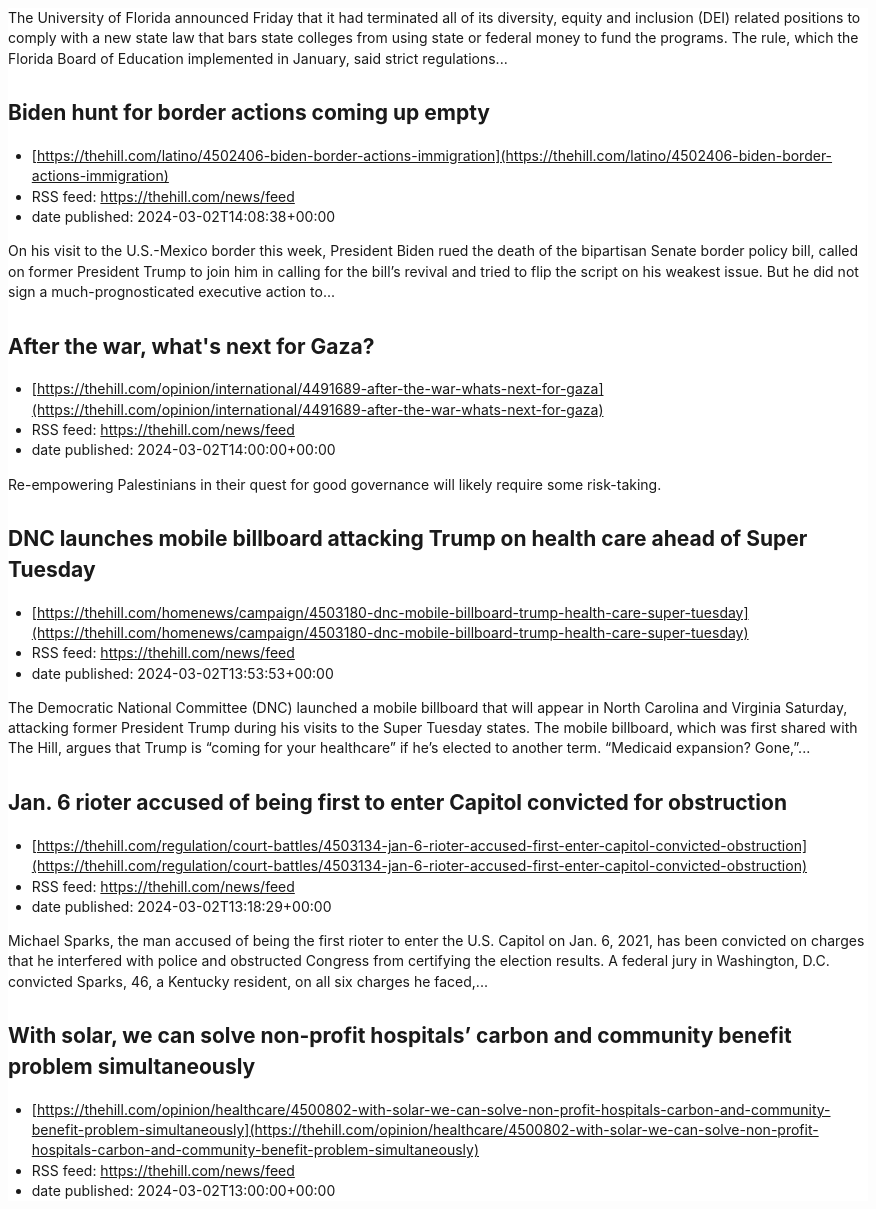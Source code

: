 The University of Florida announced Friday that it had terminated all of its diversity, equity and inclusion (DEI) related positions to comply with a new state law that bars state colleges from using state or federal money to fund the programs. The rule, which the Florida Board of Education implemented in January, said strict regulations...

## Biden hunt for border actions coming up empty
 - [https://thehill.com/latino/4502406-biden-border-actions-immigration](https://thehill.com/latino/4502406-biden-border-actions-immigration)
 - RSS feed: https://thehill.com/news/feed
 - date published: 2024-03-02T14:08:38+00:00

On his visit to the U.S.-Mexico border this week, President Biden rued the death of the bipartisan Senate border policy bill, called on former President Trump to join him in calling for the bill’s revival and tried to flip the script on his weakest issue. But he did not sign a much-prognosticated executive action to...

## After the war, what's next for Gaza?
 - [https://thehill.com/opinion/international/4491689-after-the-war-whats-next-for-gaza](https://thehill.com/opinion/international/4491689-after-the-war-whats-next-for-gaza)
 - RSS feed: https://thehill.com/news/feed
 - date published: 2024-03-02T14:00:00+00:00

Re-empowering Palestinians in their quest for good governance will likely require some risk-taking.

## DNC launches mobile billboard attacking Trump on health care ahead of Super Tuesday
 - [https://thehill.com/homenews/campaign/4503180-dnc-mobile-billboard-trump-health-care-super-tuesday](https://thehill.com/homenews/campaign/4503180-dnc-mobile-billboard-trump-health-care-super-tuesday)
 - RSS feed: https://thehill.com/news/feed
 - date published: 2024-03-02T13:53:53+00:00

The Democratic National Committee (DNC) launched a mobile billboard that will appear in North Carolina and Virginia Saturday, attacking former President Trump during his visits to the Super Tuesday states. The mobile billboard, which was first shared with The Hill, argues that Trump is “coming for your healthcare” if he’s elected to another term. “Medicaid expansion? Gone,”...

## Jan. 6 rioter accused of being first to enter Capitol convicted for obstruction
 - [https://thehill.com/regulation/court-battles/4503134-jan-6-rioter-accused-first-enter-capitol-convicted-obstruction](https://thehill.com/regulation/court-battles/4503134-jan-6-rioter-accused-first-enter-capitol-convicted-obstruction)
 - RSS feed: https://thehill.com/news/feed
 - date published: 2024-03-02T13:18:29+00:00

Michael Sparks, the man accused of being the first rioter to enter the U.S. Capitol on Jan. 6, 2021, has been convicted on charges that he interfered with police and obstructed Congress from certifying the election results. A federal jury in Washington, D.C. convicted Sparks, 46, a Kentucky resident, on all six charges he faced,...

## With solar, we can solve non-profit hospitals’ carbon and community benefit problem simultaneously
 - [https://thehill.com/opinion/healthcare/4500802-with-solar-we-can-solve-non-profit-hospitals-carbon-and-community-benefit-problem-simultaneously](https://thehill.com/opinion/healthcare/4500802-with-solar-we-can-solve-non-profit-hospitals-carbon-and-community-benefit-problem-simultaneously)
 - RSS feed: https://thehill.com/news/feed
 - date published: 2024-03-02T13:00:00+00:00
